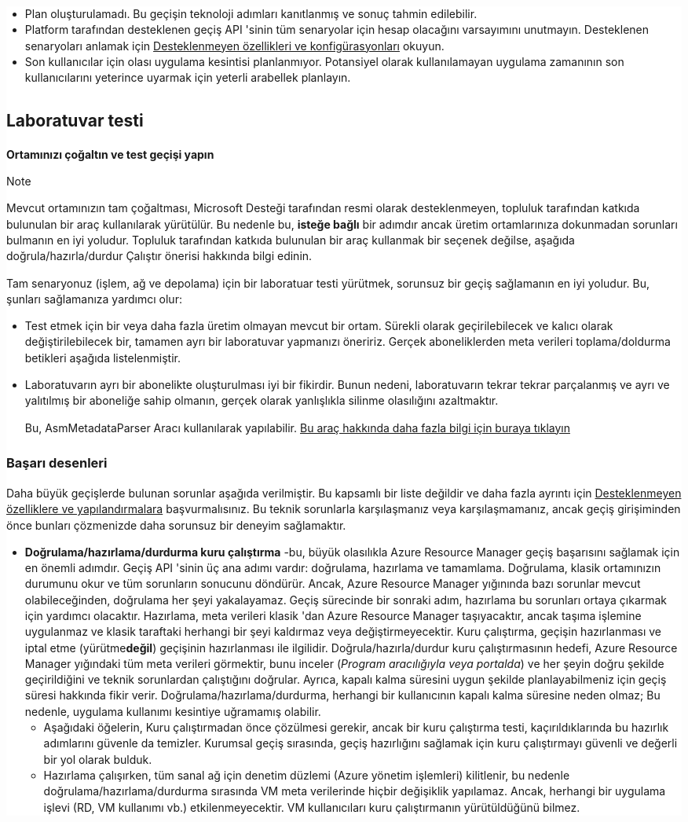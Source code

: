 - Plan oluşturulamadı.  Bu geçişin teknoloji adımları kanıtlanmış ve sonuç tahmin edilebilir.
- Platform tarafından desteklenen geçiş API 'sinin tüm senaryolar için hesap olacağını varsayımını unutmayın. Desteklenen senaryoları anlamak için [Desteklenmeyen özellikleri ve konfigürasyonları](migration-classic-resource-manager-overview.md?toc=%2fazure%2fvirtual-machines%2flinux%2ftoc.json#unsupported-features-and-configurations) okuyun.
- Son kullanıcılar için olası uygulama kesintisi planlanmıyor.  Potansiyel olarak kullanılamayan uygulama zamanının son kullanıcılarını yeterince uyarmak için yeterli arabellek planlayın.


## <a name="lab-test"></a>Laboratuvar testi

**Ortamınızı çoğaltın ve test geçişi yapın**
  > [!NOTE]
  > Mevcut ortamınızın tam çoğaltması, Microsoft Desteği tarafından resmi olarak desteklenmeyen, topluluk tarafından katkıda bulunulan bir araç kullanılarak yürütülür. Bu nedenle bu, **isteğe bağlı** bir adımdır ancak üretim ortamlarınıza dokunmadan sorunları bulmanın en iyi yoludur. Topluluk tarafından katkıda bulunulan bir araç kullanmak bir seçenek değilse, aşağıda doğrula/hazırla/durdur Çalıştır önerisi hakkında bilgi edinin.
  >

  Tam senaryonuz (işlem, ağ ve depolama) için bir laboratuar testi yürütmek, sorunsuz bir geçiş sağlamanın en iyi yoludur. Bu, şunları sağlamanıza yardımcı olur:

- Test etmek için bir veya daha fazla üretim olmayan mevcut bir ortam. Sürekli olarak geçirilebilecek ve kalıcı olarak değiştirilebilecek bir, tamamen ayrı bir laboratuvar yapmanızı öneririz.  Gerçek aboneliklerden meta verileri toplama/doldurma betikleri aşağıda listelenmiştir.
- Laboratuvarın ayrı bir abonelikte oluşturulması iyi bir fikirdir. Bunun nedeni, laboratuvarın tekrar tekrar parçalanmış ve ayrı ve yalıtılmış bir aboneliğe sahip olmanın, gerçek olarak yanlışlıkla silinme olasılığını azaltmaktır.

  Bu, AsmMetadataParser Aracı kullanılarak yapılabilir. [Bu araç hakkında daha fazla bilgi için buraya tıklayın](https://github.com/Azure/classic-iaas-resourcemanager-migration/tree/master/AsmToArmMigrationApiToolset)

### <a name="patterns-of-success"></a>Başarı desenleri

Daha büyük geçişlerde bulunan sorunlar aşağıda verilmiştir. Bu kapsamlı bir liste değildir ve daha fazla ayrıntı için [Desteklenmeyen özelliklere ve yapılandırmalara](migration-classic-resource-manager-overview.md?toc=%2fazure%2fvirtual-machines%2flinux%2ftoc.json#unsupported-features-and-configurations) başvurmalısınız. Bu teknik sorunlarla karşılaşmanız veya karşılaşmamanız, ancak geçiş girişiminden önce bunları çözmenizde daha sorunsuz bir deneyim sağlamaktır.

- **Doğrulama/hazırlama/durdurma kuru çalıştırma** -bu, büyük olasılıkla Azure Resource Manager geçiş başarısını sağlamak için en önemli adımdır. Geçiş API 'sinin üç ana adımı vardır: doğrulama, hazırlama ve tamamlama. Doğrulama, klasik ortamınızın durumunu okur ve tüm sorunların sonucunu döndürür. Ancak, Azure Resource Manager yığınında bazı sorunlar mevcut olabileceğinden, doğrulama her şeyi yakalayamaz. Geçiş sürecinde bir sonraki adım, hazırlama bu sorunları ortaya çıkarmak için yardımcı olacaktır. Hazırlama, meta verileri klasik 'dan Azure Resource Manager taşıyacaktır, ancak taşıma işlemine uygulanmaz ve klasik taraftaki herhangi bir şeyi kaldırmaz veya değiştirmeyecektir. Kuru çalıştırma, geçişin hazırlanması ve iptal etme (yürütme**değil**) geçişinin hazırlanması ile ilgilidir. Doğrula/hazırla/durdur kuru çalıştırmasının hedefi, Azure Resource Manager yığındaki tüm meta verileri görmektir, bunu inceler (*Program aracılığıyla veya portalda*) ve her şeyin doğru şekilde geçirildiğini ve teknik sorunlardan çalıştığını doğrular.  Ayrıca, kapalı kalma süresini uygun şekilde planlayabilmeniz için geçiş süresi hakkında fikir verir.  Doğrulama/hazırlama/durdurma, herhangi bir kullanıcının kapalı kalma süresine neden olmaz; Bu nedenle, uygulama kullanımı kesintiye uğramamış olabilir.
  - Aşağıdaki öğelerin, Kuru çalıştırmadan önce çözülmesi gerekir, ancak bir kuru çalıştırma testi, kaçırıldıklarında bu hazırlık adımlarını güvenle da temizler. Kurumsal geçiş sırasında, geçiş hazırlığını sağlamak için kuru çalıştırmayı güvenli ve değerli bir yol olarak bulduk.
  - Hazırlama çalışırken, tüm sanal ağ için denetim düzlemi (Azure yönetim işlemleri) kilitlenir, bu nedenle doğrulama/hazırlama/durdurma sırasında VM meta verilerinde hiçbir değişiklik yapılamaz.  Ancak, herhangi bir uygulama işlevi (RD, VM kullanımı vb.) etkilenmeyecektir.  VM kullanıcıları kuru çalıştırmanın yürütüldüğünü bilmez.
